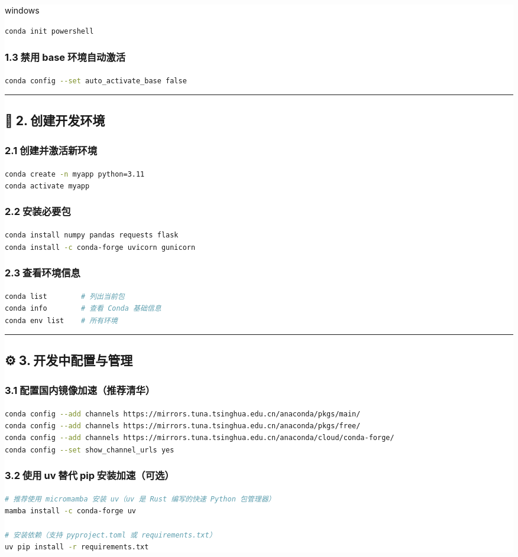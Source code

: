 

windows

```bash
conda init powershell

```



### 1.3 禁用 base 环境自动激活
```bash
conda config --set auto_activate_base false
```

---

## 🧪 2. 创建开发环境
### 2.1 创建并激活新环境
```bash
conda create -n myapp python=3.11
conda activate myapp
```

### 2.2 安装必要包
```bash
conda install numpy pandas requests flask
conda install -c conda-forge uvicorn gunicorn
```

### 2.3 查看环境信息
```bash
conda list        # 列出当前包
conda info        # 查看 Conda 基础信息
conda env list    # 所有环境
```

---

## ⚙ 3. 开发中配置与管理
### 3.1 配置国内镜像加速（推荐清华）
```bash
conda config --add channels https://mirrors.tuna.tsinghua.edu.cn/anaconda/pkgs/main/
conda config --add channels https://mirrors.tuna.tsinghua.edu.cn/anaconda/pkgs/free/
conda config --add channels https://mirrors.tuna.tsinghua.edu.cn/anaconda/cloud/conda-forge/
conda config --set show_channel_urls yes
```

### 3.2 使用 uv 替代 pip 安装加速（可选）
```bash
# 推荐使用 micromamba 安装 uv（uv 是 Rust 编写的快速 Python 包管理器）
mamba install -c conda-forge uv

# 安装依赖（支持 pyproject.toml 或 requirements.txt）
uv pip install -r requirements.txt
```

